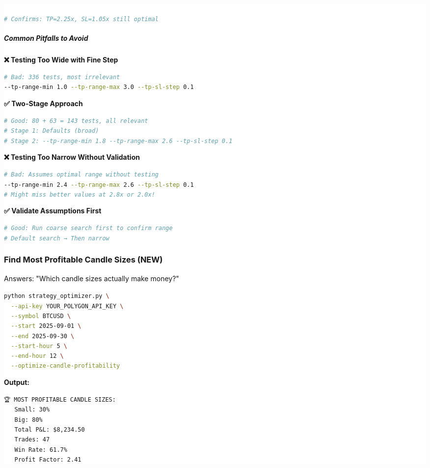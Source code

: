 ```bash

# Confirms: TP=2.25x, SL=1.05x still optimal
```

##### Common Pitfalls to Avoid

**❌ Testing Too Wide with Fine Step**

```bash
# Bad: 336 tests, most irrelevant
--tp-range-min 1.0 --tp-range-max 3.0 --tp-sl-step 0.1
```

**✅ Two-Stage Approach**

```bash
# Good: 80 + 63 = 143 tests, all relevant
# Stage 1: Defaults (broad)
# Stage 2: --tp-range-min 1.8 --tp-range-max 2.6 --tp-sl-step 0.1
```

**❌ Testing Too Narrow Without Validation**

```bash
# Bad: Assumes optimal range without testing
--tp-range-min 2.4 --tp-range-max 2.6 --tp-sl-step 0.1
# Might miss better values at 2.8x or 2.0x!
```

**✅ Validate Assumptions First**

```bash
# Good: Run coarse search first to confirm range
# Default search → Then narrow
```

### Find Most Profitable Candle Sizes (NEW)

Answers: "Which candle sizes actually make money?"

```bash
python strategy_optimizer.py \
  --api-key YOUR_POLYGON_API_KEY \
  --symbol BTCUSD \
  --start 2025-09-01 \
  --end 2025-09-30 \
  --start-hour 5 \
  --end-hour 12 \
  --optimize-candle-profitability
```

**Output:**

```
🏆 MOST PROFITABLE CANDLE SIZES:
   Small: 30%
   Big: 80%
   Total P&L: $8,234.50
   Trades: 47
   Win Rate: 61.7%
   Profit Factor: 2.41
```
